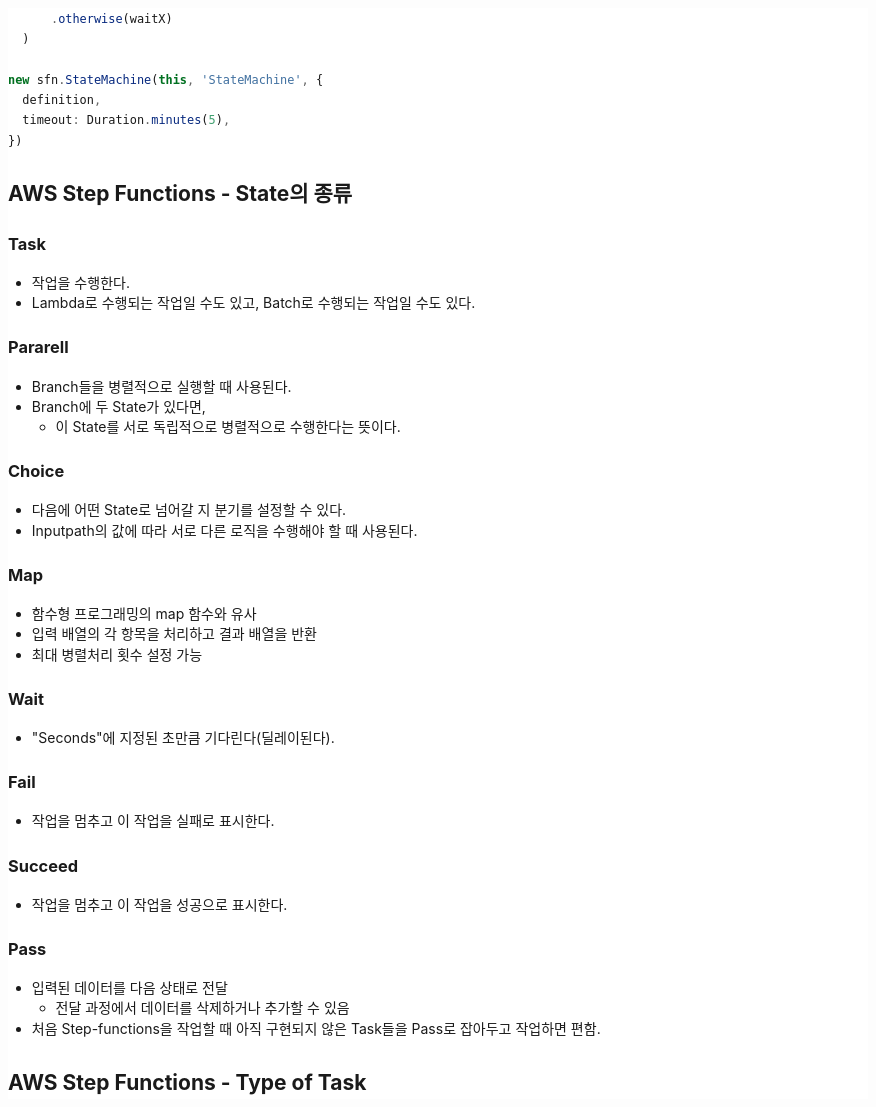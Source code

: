 ```ts
      .otherwise(waitX)
  )

new sfn.StateMachine(this, 'StateMachine', {
  definition,
  timeout: Duration.minutes(5),
})
```

## AWS Step Functions - State의 종류

### Task

- 작업을 수행한다.
- Lambda로 수행되는 작업일 수도 있고, Batch로 수행되는 작업일 수도 있다.

### Pararell

- Branch들을 병렬적으로 실행할 때 사용된다.
- Branch에 두 State가 있다면,
  - 이 State를 서로 독립적으로 병렬적으로 수행한다는 뜻이다.

### Choice

- 다음에 어떤 State로 넘어갈 지 분기를 설정할 수 있다.
- Inputpath의 값에 따라 서로 다른 로직을 수행해야 할 때 사용된다.

### Map

- 함수형 프로그래밍의 map 함수와 유사
- 입력 배열의 각 항목을 처리하고 결과 배열을 반환
- 최대 병렬처리 횟수 설정 가능

### Wait

- "Seconds"에 지정된 초만큼 기다린다(딜레이된다).

### Fail

- 작업을 멈추고 이 작업을 실패로 표시한다.

### Succeed

- 작업을 멈추고 이 작업을 성공으로 표시한다.

### Pass

- 입력된 데이터를 다음 상태로 전달
  - 전달 과정에서 데이터를 삭제하거나 추가할 수 있음
- 처음 Step-functions을 작업할 때 아직 구현되지 않은 Task들을 Pass로 잡아두고 작업하면 편함.

## AWS Step Functions - Type of Task
